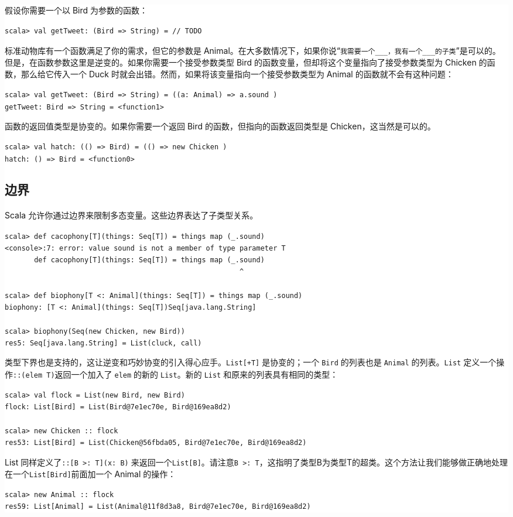 假设你需要一个以 Bird 为参数的函数：

```
scala> val getTweet: (Bird => String) = // TODO
```

标准动物库有一个函数满足了你的需求，但它的参数是 Animal。在大多数情况下，如果你说“`我需要一个___，我有一个___的子类`”是可以的。但是，在函数参数这里是逆变的。如果你需要一个接受参数类型 Bird 的函数变量，但却将这个变量指向了接受参数类型为 Chicken 的函数，那么给它传入一个 Duck 时就会出错。然而，如果将该变量指向一个接受参数类型为 Animal 的函数就不会有这种问题：

```
scala> val getTweet: (Bird => String) = ((a: Animal) => a.sound )
getTweet: Bird => String = <function1>
```

函数的返回值类型是协变的。如果你需要一个返回 Bird 的函数，但指向的函数返回类型是 Chicken，这当然是可以的。

```
scala> val hatch: (() => Bird) = (() => new Chicken )
hatch: () => Bird = <function0>
```

## 边界

Scala 允许你通过边界来限制多态变量。这些边界表达了子类型关系。

```
scala> def cacophony[T](things: Seq[T]) = things map (_.sound)
<console>:7: error: value sound is not a member of type parameter T
       def cacophony[T](things: Seq[T]) = things map (_.sound)
                                                        ^

scala> def biophony[T <: Animal](things: Seq[T]) = things map (_.sound)
biophony: [T <: Animal](things: Seq[T])Seq[java.lang.String]

scala> biophony(Seq(new Chicken, new Bird))
res5: Seq[java.lang.String] = List(cluck, call)
```

类型下界也是支持的，这让逆变和巧妙协变的引入得心应手。`List[+T]` 是协变的；一个 `Bird` 的列表也是 `Animal` 的列表。`List` 定义一个操作`::(elem T)`返回一个加入了 `elem` 的新的 `List`。新的 `List` 和原来的列表具有相同的类型：

```
scala> val flock = List(new Bird, new Bird)
flock: List[Bird] = List(Bird@7e1ec70e, Bird@169ea8d2)

scala> new Chicken :: flock
res53: List[Bird] = List(Chicken@56fbda05, Bird@7e1ec70e, Bird@169ea8d2)
```

List 同样定义了`::[B >: T](x: B)` 来返回一个`List[B]`。请注意`B >: T`，这指明了类型B为类型T的超类。这个方法让我们能够做正确地处理在一个`List[Bird]`前面加一个 Animal 的操作：

```
scala> new Animal :: flock
res59: List[Animal] = List(Animal@11f8d3a8, Bird@7e1ec70e, Bird@169ea8d2)
```
